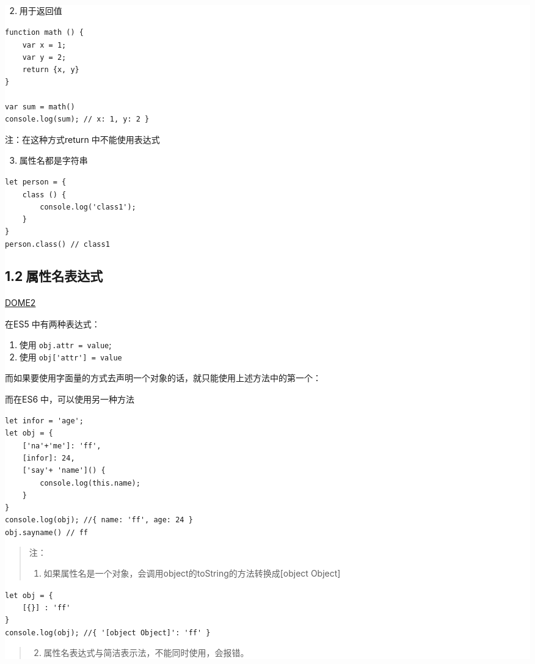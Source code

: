 2) 用于返回值

```
function math () {
    var x = 1;
    var y = 2;
    return {x, y}
}

var sum = math()
console.log(sum); // x: 1, y: 2 }
```

注：在这种方式return 中不能使用表达式

3) 属性名都是字符串

```
let person = {
    class () {
        console.log('class1');
    }
}
person.class() // class1
```

## 1.2 属性名表达式

[DOME2](././html/dome2.js)

在ES5 中有两种表达式：
1. 使用 `obj.attr = value`;
2. 使用 `obj['attr'] = value`

而如果要使用字面量的方式去声明一个对象的话，就只能使用上述方法中的第一个：

而在ES6 中，可以使用另一种方法

```
let infor = 'age';
let obj = {
    ['na'+'me']: 'ff',
    [infor]: 24,
    ['say'+ 'name']() {
        console.log(this.name);
    }
}
console.log(obj); //{ name: 'ff', age: 24 }
obj.sayname() // ff
```

>注：
> 1. 如果属性名是一个对象，会调用object的toString的方法转换成[object Object]
```
let obj = {
    [{}] : 'ff'
}
console.log(obj); //{ '[object Object]': 'ff' }
```
> 2. 属性名表达式与简洁表示法，不能同时使用，会报错。
